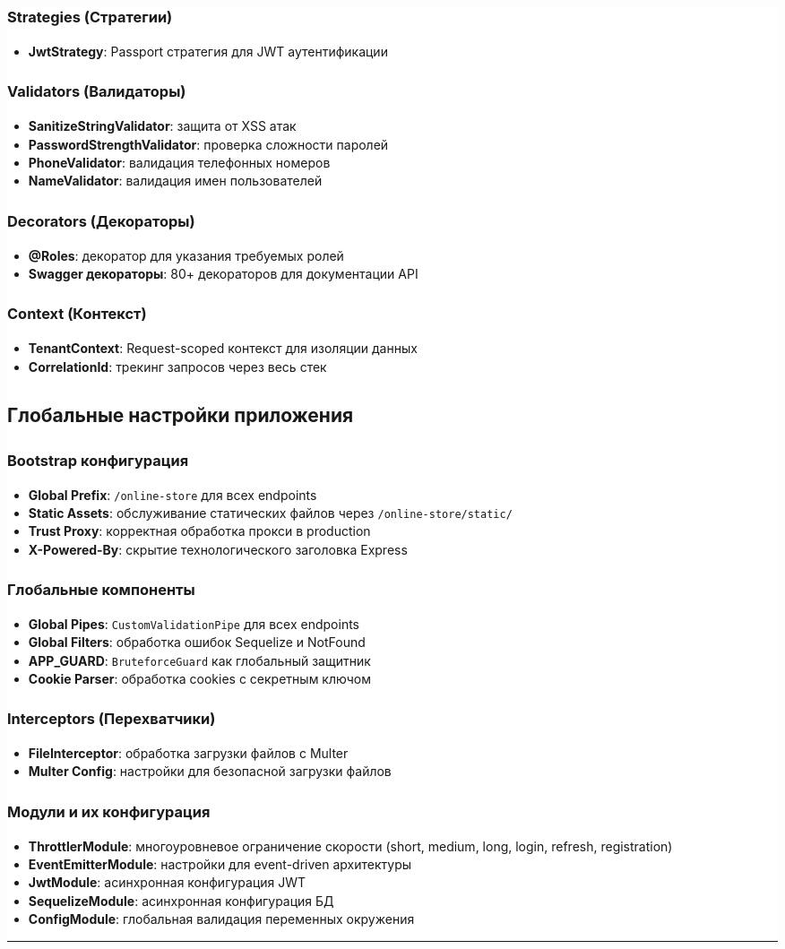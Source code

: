 ### Strategies (Стратегии)

- **JwtStrategy**: Passport стратегия для JWT аутентификации

### Validators (Валидаторы)

- **SanitizeStringValidator**: защита от XSS атак
- **PasswordStrengthValidator**: проверка сложности паролей
- **PhoneValidator**: валидация телефонных номеров
- **NameValidator**: валидация имен пользователей

### Decorators (Декораторы)

- **@Roles**: декоратор для указания требуемых ролей
- **Swagger декораторы**: 80+ декораторов для документации API

### Context (Контекст)

- **TenantContext**: Request-scoped контекст для изоляции данных
- **CorrelationId**: трекинг запросов через весь стек

## Глобальные настройки приложения

### Bootstrap конфигурация

- **Global Prefix**: `/online-store` для всех endpoints
- **Static Assets**: обслуживание статических файлов через `/online-store/static/`
- **Trust Proxy**: корректная обработка прокси в production
- **X-Powered-By**: скрытие технологического заголовка Express

### Глобальные компоненты

- **Global Pipes**: `CustomValidationPipe` для всех endpoints
- **Global Filters**: обработка ошибок Sequelize и NotFound
- **APP_GUARD**: `BruteforceGuard` как глобальный защитник
- **Cookie Parser**: обработка cookies с секретным ключом

### Interceptors (Перехватчики)

- **FileInterceptor**: обработка загрузки файлов с Multer
- **Multer Config**: настройки для безопасной загрузки файлов

### Модули и их конфигурация

- **ThrottlerModule**: многоуровневое ограничение скорости (short, medium, long, login, refresh, registration)
- **EventEmitterModule**: настройки для event-driven архитектуры
- **JwtModule**: асинхронная конфигурация JWT
- **SequelizeModule**: асинхронная конфигурация БД
- **ConfigModule**: глобальная валидация переменных окружения

---
